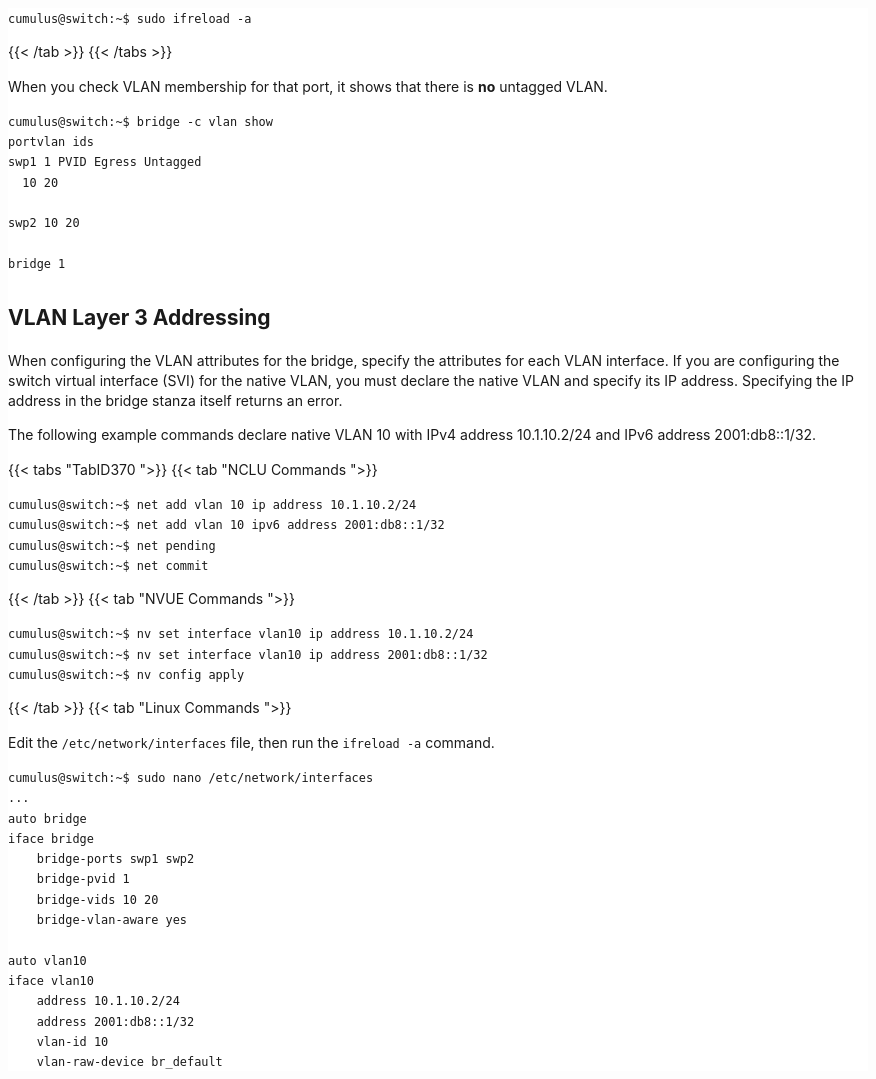 ```
cumulus@switch:~$ sudo ifreload -a
```

{{< /tab >}}
{{< /tabs >}}

When you check VLAN membership for that port, it shows that there is **no** untagged VLAN.

```
cumulus@switch:~$ bridge -c vlan show
portvlan ids
swp1 1 PVID Egress Untagged
  10 20

swp2 10 20

bridge 1
```

## VLAN Layer 3 Addressing

When configuring the VLAN attributes for the bridge, specify the attributes for each VLAN interface. If you are configuring the switch virtual interface (SVI) for the native VLAN, you must declare the native VLAN and specify its IP address. Specifying the IP address in the bridge stanza itself returns an error.

The following example commands declare native VLAN 10 with IPv4 address 10.1.10.2/24 and IPv6 address 2001:db8::1/32.

{{< tabs "TabID370 ">}}
{{< tab "NCLU Commands ">}}

```
cumulus@switch:~$ net add vlan 10 ip address 10.1.10.2/24
cumulus@switch:~$ net add vlan 10 ipv6 address 2001:db8::1/32
cumulus@switch:~$ net pending
cumulus@switch:~$ net commit
```

{{< /tab >}}
{{< tab "NVUE Commands ">}}

```
cumulus@switch:~$ nv set interface vlan10 ip address 10.1.10.2/24
cumulus@switch:~$ nv set interface vlan10 ip address 2001:db8::1/32
cumulus@switch:~$ nv config apply
```

{{< /tab >}}
{{< tab "Linux Commands ">}}

Edit the `/etc/network/interfaces` file, then run the `ifreload -a` command.

```
cumulus@switch:~$ sudo nano /etc/network/interfaces
...
auto bridge
iface bridge
    bridge-ports swp1 swp2
    bridge-pvid 1
    bridge-vids 10 20
    bridge-vlan-aware yes

auto vlan10
iface vlan10
    address 10.1.10.2/24
    address 2001:db8::1/32
    vlan-id 10
    vlan-raw-device br_default
```